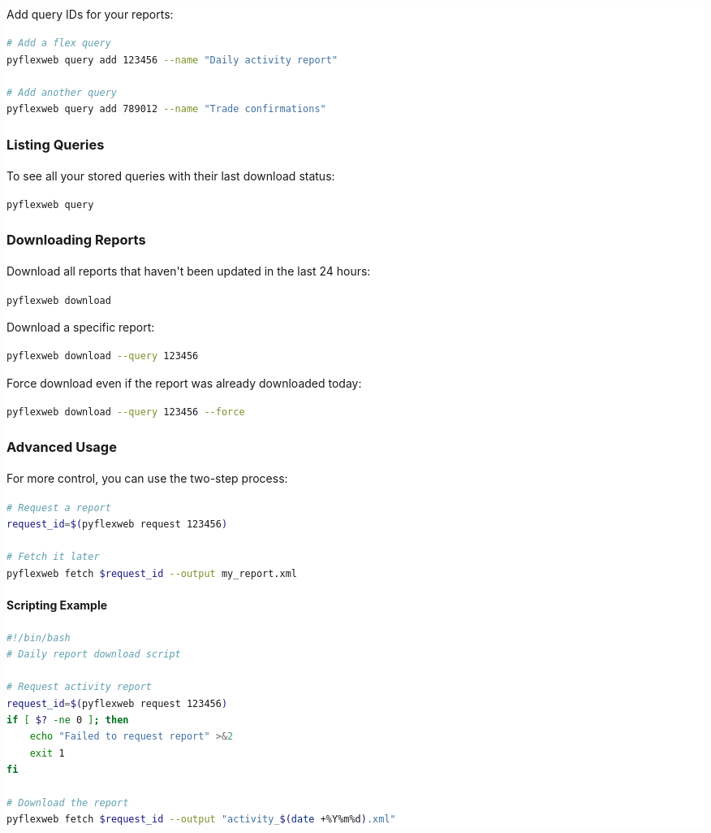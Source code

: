Add query IDs for your reports:

```bash
# Add a flex query
pyflexweb query add 123456 --name "Daily activity report"

# Add another query
pyflexweb query add 789012 --name "Trade confirmations"
```

### Listing Queries

To see all your stored queries with their last download status:

```bash
pyflexweb query
```

### Downloading Reports

Download all reports that haven't been updated in the last 24 hours:

```bash
pyflexweb download
```

Download a specific report:

```bash
pyflexweb download --query 123456
```

Force download even if the report was already downloaded today:

```bash
pyflexweb download --query 123456 --force
```

### Advanced Usage

For more control, you can use the two-step process:

```bash
# Request a report
request_id=$(pyflexweb request 123456)

# Fetch it later
pyflexweb fetch $request_id --output my_report.xml
```

#### Scripting Example

```bash
#!/bin/bash
# Daily report download script

# Request activity report
request_id=$(pyflexweb request 123456)
if [ $? -ne 0 ]; then
    echo "Failed to request report" >&2
    exit 1
fi

# Download the report
pyflexweb fetch $request_id --output "activity_$(date +%Y%m%d).xml"
```
